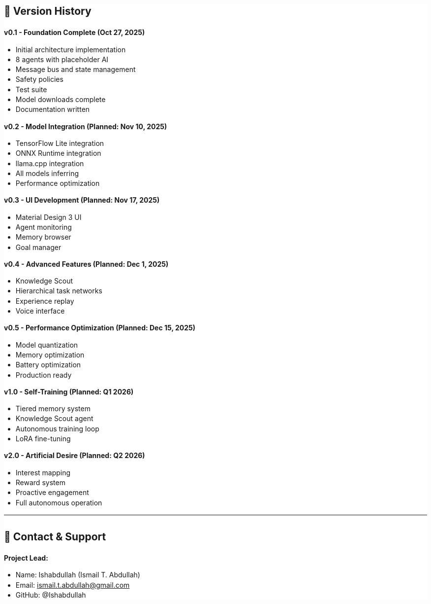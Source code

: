 ## 📄 Version History

**v0.1 - Foundation Complete (Oct 27, 2025)**
- Initial architecture implementation
- 8 agents with placeholder AI
- Message bus and state management
- Safety policies
- Test suite
- Model downloads complete
- Documentation written

**v0.2 - Model Integration (Planned: Nov 10, 2025)**
- TensorFlow Lite integration
- ONNX Runtime integration
- llama.cpp integration
- All models inferring
- Performance optimization

**v0.3 - UI Development (Planned: Nov 17, 2025)**
- Material Design 3 UI
- Agent monitoring
- Memory browser
- Goal manager

**v0.4 - Advanced Features (Planned: Dec 1, 2025)**
- Knowledge Scout
- Hierarchical task networks
- Experience replay
- Voice interface

**v0.5 - Performance Optimization (Planned: Dec 15, 2025)**
- Model quantization
- Memory optimization
- Battery optimization
- Production ready

**v1.0 - Self-Training (Planned: Q1 2026)**
- Tiered memory system
- Knowledge Scout agent
- Autonomous training loop
- LoRA fine-tuning

**v2.0 - Artificial Desire (Planned: Q2 2026)**
- Interest mapping
- Reward system
- Proactive engagement
- Full autonomous operation

---

## 📧 Contact & Support

**Project Lead:**
- Name: Ishabdullah (Ismail T. Abdullah)
- Email: ismail.t.abdullah@gmail.com
- GitHub: @Ishabdullah
